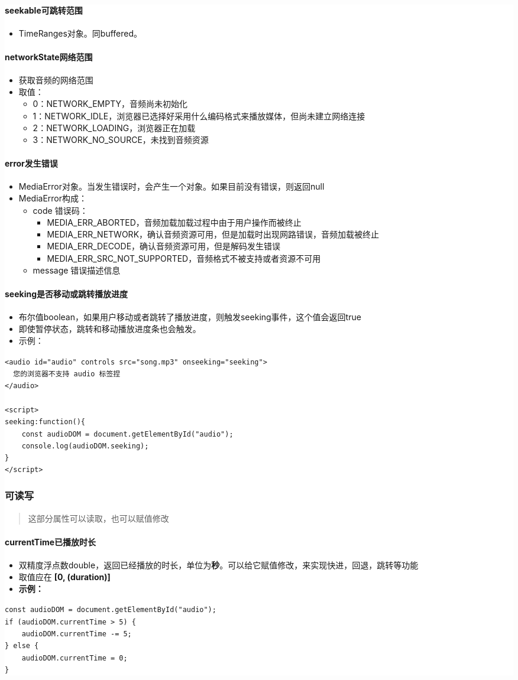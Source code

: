 #### seekable可跳转范围

- TimeRanges对象。同buffered。

#### networkState网络范围

- 获取音频的网络范围
- 取值：
    - 0：NETWORK\_EMPTY，音频尚未初始化
    - 1：NETWORK\_IDLE，浏览器已选择好采用什么编码格式来播放媒体，但尚未建立网络连接
    - 2：NETWORK\_LOADING，浏览器正在加载
    - 3：NETWORK\_NO\_SOURCE，未找到音频资源

#### error发生错误

- MediaError对象。当发生错误时，会产生一个对象。如果目前没有错误，则返回null
- MediaError构成：
    - code 错误码：
        - MEDIA\_ERR\_ABORTED，音频加载加载过程中由于用户操作而被终止
        - MEDIA\_ERR\_NETWORK，确认音频资源可用，但是加载时出现网路错误，音频加载被终止
        - MEDIA\_ERR\_DECODE，确认音频资源可用，但是解码发生错误
        - MEDIA\_ERR\_SRC\_NOT\_SUPPORTED，音频格式不被支持或者资源不可用
    - message 错误描述信息

#### seeking是否移动或跳转播放进度

- 布尔值boolean，如果用户移动或者跳转了播放进度，则触发seeking事件，这个值会返回true
- 即使暂停状态，跳转和移动播放进度条也会触发。
- 示例：

```
<audio id="audio" controls src="song.mp3" onseeking="seeking">
  您的浏览器不支持 audio 标签捏
</audio>

<script>
seeking:function(){
    const audioDOM = document.getElementById("audio");
    console.log(audioDOM.seeking);
}
</script>
```

### 可读写

> 这部分属性可以读取，也可以赋值修改

#### currentTime已播放时长

- 双精度浮点数double，返回已经播放的时长，单位为**秒**。可以给它赋值修改，来实现快进，回退，跳转等功能
- 取值应在 **\[0, (duration)\]**
- **示例：**

```
const audioDOM = document.getElementById("audio");
if (audioDOM.currentTime > 5) {
    audioDOM.currentTime -= 5;
} else {
    audioDOM.currentTime = 0;
}
```
